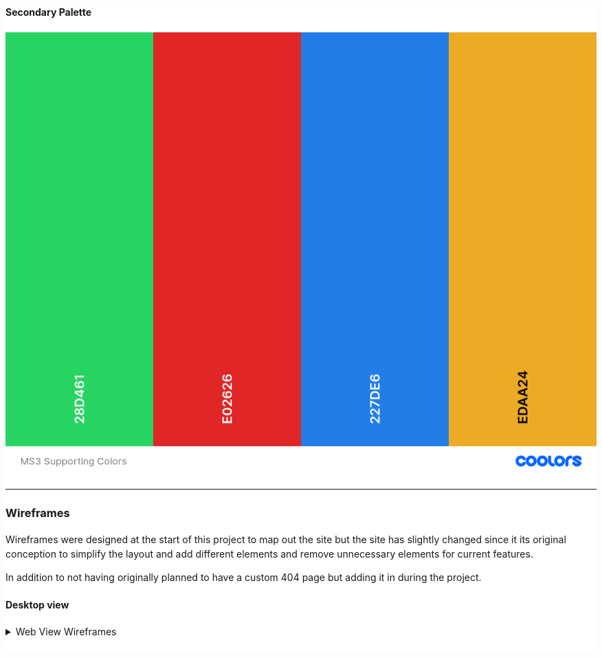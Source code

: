 #### Secondary Palette

![Secondary Colours](/docs/readme-assets/secondary-colours.png)

---

### Wireframes

Wireframes were designed at the start of this project to map out the site but the site has slightly changed since it its original conception to simplify the layout and add different elements and remove unnecessary elements for current features.

In addition to not having originally planned to have a custom 404 page but adding it in during the project.

#### Desktop view

<details><summary>Web View Wireframes</summary></details>

<br>
